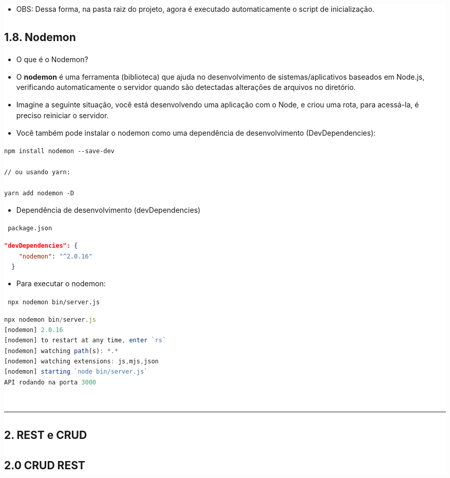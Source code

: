 - OBS: Dessa forma, na pasta raiz do projeto, agora é executado automaticamente o script de inicialização.

## 1.8. Nodemon

- O que é o Nodemon?

- O **nodemon** é uma ferramenta (biblioteca) que ajuda no desenvolvimento de sistemas/aplicativos baseados em Node.js, verificando automaticamente o servidor quando são detectadas alterações de arquivos no diretório.

- Imagine a seguinte situação, você está desenvolvendo uma aplicação com o Node, e criou uma rota, para acessá-la, é preciso reiniciar o servidor.

- Você também pode instalar o nodemon como uma dependência de desenvolvimento (DevDependencies):

```node
npm install nodemon --save-dev  

// ou usando yarn: 

yarn add nodemon -D
```

- Dependência de desenvolvimento (devDependencies)

<code> package.json</code>

```json
"devDependencies": {
    "nodemon": "^2.0.16"
  }
```

- Para executar o nodemon:

<code> npx nodemon bin/server.js </code> 

```js
npx nodemon bin/server.js
[nodemon] 2.0.16
[nodemon] to restart at any time, enter `rs`
[nodemon] watching path(s): *.*
[nodemon] watching extensions: js,mjs,json
[nodemon] starting `node bin/server.js`
API rodando na porta 3000
```

<br>

---
<span id="2">

## 2. REST e CRUD

## 2.0 CRUD REST
